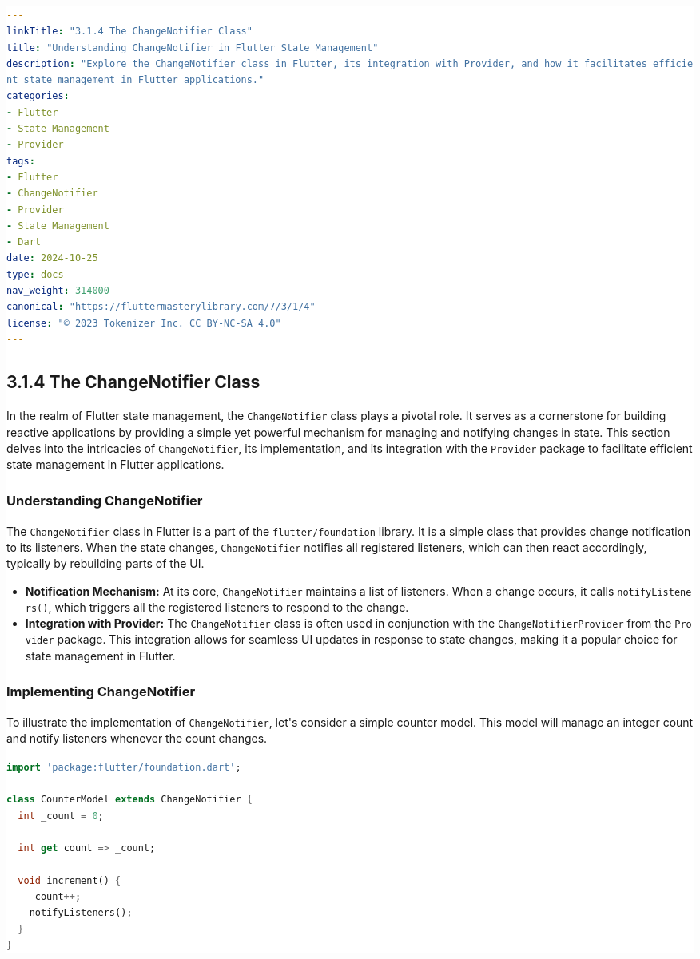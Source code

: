 ```yaml
---
linkTitle: "3.1.4 The ChangeNotifier Class"
title: "Understanding ChangeNotifier in Flutter State Management"
description: "Explore the ChangeNotifier class in Flutter, its integration with Provider, and how it facilitates efficient state management in Flutter applications."
categories:
- Flutter
- State Management
- Provider
tags:
- Flutter
- ChangeNotifier
- Provider
- State Management
- Dart
date: 2024-10-25
type: docs
nav_weight: 314000
canonical: "https://fluttermasterylibrary.com/7/3/1/4"
license: "© 2023 Tokenizer Inc. CC BY-NC-SA 4.0"
---
```


## 3.1.4 The ChangeNotifier Class

In the realm of Flutter state management, the `ChangeNotifier` class plays a pivotal role. It serves as a cornerstone for building reactive applications by providing a simple yet powerful mechanism for managing and notifying changes in state. This section delves into the intricacies of `ChangeNotifier`, its implementation, and its integration with the `Provider` package to facilitate efficient state management in Flutter applications.

### Understanding ChangeNotifier

The `ChangeNotifier` class in Flutter is a part of the `flutter/foundation` library. It is a simple class that provides change notification to its listeners. When the state changes, `ChangeNotifier` notifies all registered listeners, which can then react accordingly, typically by rebuilding parts of the UI.

- **Notification Mechanism:** At its core, `ChangeNotifier` maintains a list of listeners. When a change occurs, it calls `notifyListeners()`, which triggers all the registered listeners to respond to the change.
- **Integration with Provider:** The `ChangeNotifier` class is often used in conjunction with the `ChangeNotifierProvider` from the `Provider` package. This integration allows for seamless UI updates in response to state changes, making it a popular choice for state management in Flutter.

### Implementing ChangeNotifier

To illustrate the implementation of `ChangeNotifier`, let's consider a simple counter model. This model will manage an integer count and notify listeners whenever the count changes.

```dart
import 'package:flutter/foundation.dart';

class CounterModel extends ChangeNotifier {
  int _count = 0;

  int get count => _count;

  void increment() {
    _count++;
    notifyListeners();
  }
}
```